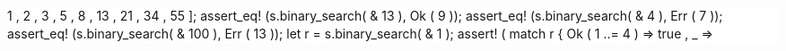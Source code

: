 1
,
2
,
3
,
5
,
8
,
13
,
21
,
34
,
55
];
assert_eq!
(s.binary_search(
&
13
),
Ok
(
9
));
assert_eq!
(s.binary_search(
&
4
),
Err
(
7
));
assert_eq!
(s.binary_search(
&
100
),
Err
(
13
));
let
r = s.binary_search(
&
1
);
assert!
(
match
r {
Ok
(
1
..=
4
) =>
true
,
_
=>